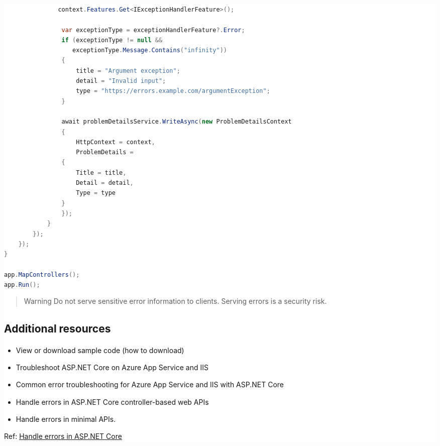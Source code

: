 ```csharp
               context.Features.Get<IExceptionHandlerFeature>();

                var exceptionType = exceptionHandlerFeature?.Error;
                if (exceptionType != null &&
                   exceptionType.Message.Contains("infinity"))
                {
                    title = "Argument exception";
                    detail = "Invalid input";
                    type = "https://errors.example.com/argumentException";
                }

                await problemDetailsService.WriteAsync(new ProblemDetailsContext
                {
                    HttpContext = context,
                    ProblemDetails =
                {
                    Title = title,
                    Detail = detail,
                    Type = type
                }
                });
            }
        });
    });
}

app.MapControllers();
app.Run();
```

> Warning
Do not serve sensitive error information to clients. Serving errors is a security risk.

## Additional resources

 - View or download sample code (how to download)

 - Troubleshoot ASP.NET Core on Azure App Service and IIS

 - Common error troubleshooting for Azure App Service and IIS with ASP.NET Core

 - Handle errors in ASP.NET Core controller-based web APIs

 - Handle errors in minimal APIs.

Ref: [Handle errors in ASP.NET Core](https://learn.microsoft.com/en-us/aspnet/core/fundamentals/error-handling?view=aspnetcore-8.0)
